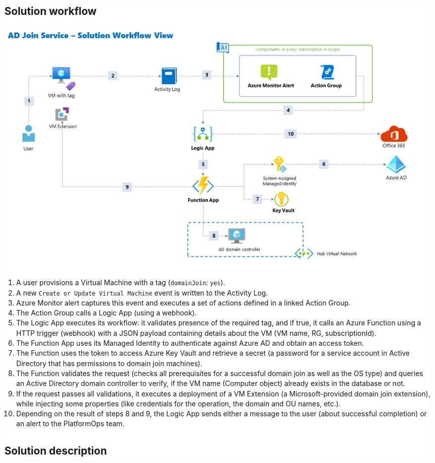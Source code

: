 ## Solution workflow

![AD Join Workflow](img/domainjoin-workflow.png)

1. A user provisions a Virtual Machine with a tag (`domainJoin`: `yes`).
2. A new `Create or Update Virtual Machine` event is written to the Activity Log.
3. Azure Monitor alert captures this event and executes a set of actions defined in a linked Action Group.
4. The Action Group calls a Logic App (using a webhook).
5. The Logic App executes its workflow: it validates presence of the required tag, and if true, it calls an Azure Function using a HTTP trigger (webhook) with a JSON payload containing details about the VM (VM name, RG, subscriptionId).
6. The Function App uses its Managed Identity to authenticate against Azure AD and obtain an access token.
7. The Function uses the token to access Azure Key Vault and retrieve a secret (a password for a service account in Active Directory that has permissions to domain join machines).
8. The Function validates the request (checks all prerequisites for a successful domain join as well as the OS type) and queries an Active Directory domain controller to verify, if the VM name (Computer object) already exists in the database or not.
9. If the request passes all validations, it executes a deployment of a VM Extension (a Microsoft-provided domain join extension), while injecting some properties (like credentials for the operation, the domain and OU names, etc.).
10. Depending on the result of steps 8 and 9, the Logic App sends either a message to the user (about successful completion) or an alert to the PlatformOps team.

## Solution description
